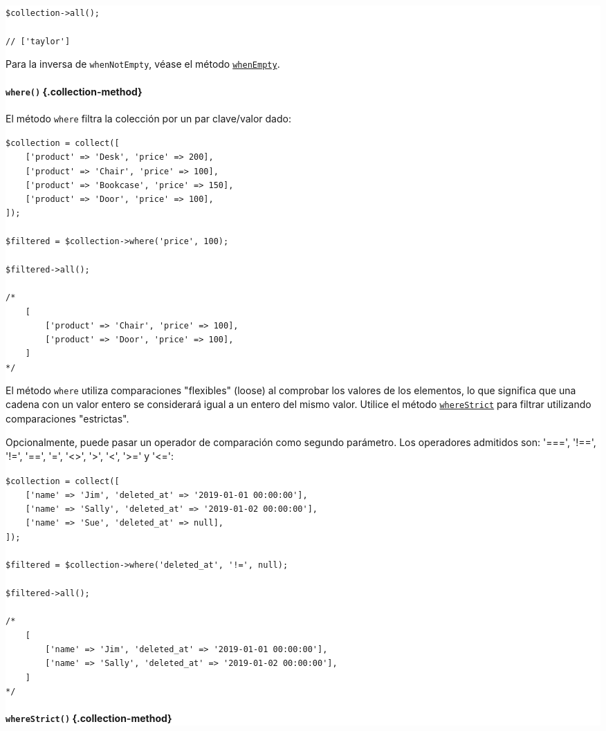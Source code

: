     $collection->all();

    // ['taylor']

Para la inversa de `whenNotEmpty`, véase el método [`whenEmpty`](#method-whenempty).

<a name="method-where"></a>
#### `where()` {.collection-method}

El método `where` filtra la colección por un par clave/valor dado:

    $collection = collect([
        ['product' => 'Desk', 'price' => 200],
        ['product' => 'Chair', 'price' => 100],
        ['product' => 'Bookcase', 'price' => 150],
        ['product' => 'Door', 'price' => 100],
    ]);

    $filtered = $collection->where('price', 100);

    $filtered->all();

    /*
        [
            ['product' => 'Chair', 'price' => 100],
            ['product' => 'Door', 'price' => 100],
        ]
    */

El método `where` utiliza comparaciones "flexibles" (loose) al comprobar los valores de los elementos, lo que significa que una cadena con un valor entero se considerará igual a un entero del mismo valor. Utilice el método [`whereStrict`](#method-wherestrict) para filtrar utilizando comparaciones "estrictas".

Opcionalmente, puede pasar un operador de comparación como segundo parámetro. Los operadores admitidos son: '===', '!==', '!=', '==', '=', '<>', '>', '<', '>=' y '<=':

    $collection = collect([
        ['name' => 'Jim', 'deleted_at' => '2019-01-01 00:00:00'],
        ['name' => 'Sally', 'deleted_at' => '2019-01-02 00:00:00'],
        ['name' => 'Sue', 'deleted_at' => null],
    ]);

    $filtered = $collection->where('deleted_at', '!=', null);

    $filtered->all();

    /*
        [
            ['name' => 'Jim', 'deleted_at' => '2019-01-01 00:00:00'],
            ['name' => 'Sally', 'deleted_at' => '2019-01-02 00:00:00'],
        ]
    */

<a name="method-wherestrict"></a>
#### `whereStrict()` {.collection-method}
